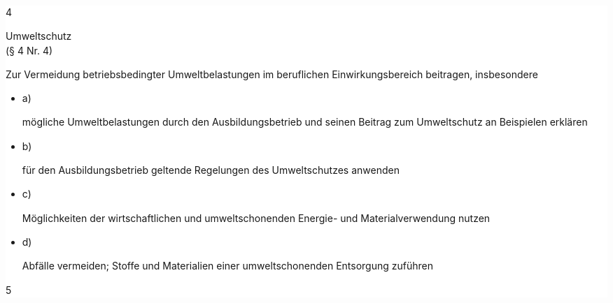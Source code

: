 4

</td>

<td style="border-right: 0.5pt solid ; border-bottom: 0.5pt solid ; " valign="top">

Umweltschutz  
(§ 4 Nr. 4)

</td>

<td style="border-right: 0.5pt solid ; border-bottom: 0.5pt solid ; " valign="top">

Zur Vermeidung betriebsbedingter Umweltbelastungen im beruflichen
Einwirkungsbereich beitragen, insbesondere

  - a)
    
    <div>
    
    mögliche Umweltbelastungen durch den Ausbildungsbetrieb und seinen
    Beitrag zum Umweltschutz an Beispielen erklären
    
    </div>

  - b)
    
    <div>
    
    für den Ausbildungsbetrieb geltende Regelungen des Umweltschutzes
    anwenden
    
    </div>

  - c)
    
    <div>
    
    Möglichkeiten der wirtschaftlichen und umweltschonenden Energie- und
    Materialverwendung nutzen
    
    </div>

  - d)
    
    <div>
    
    Abfälle vermeiden; Stoffe und Materialien einer umweltschonenden
    Entsorgung zuführen
    
    </div>

</td>

</tr>

<tr>

<td style="border-right: 0.5pt solid ; border-bottom: 0.5pt solid ; " rowspan="2" align="center" valign="top">

5

</td>
